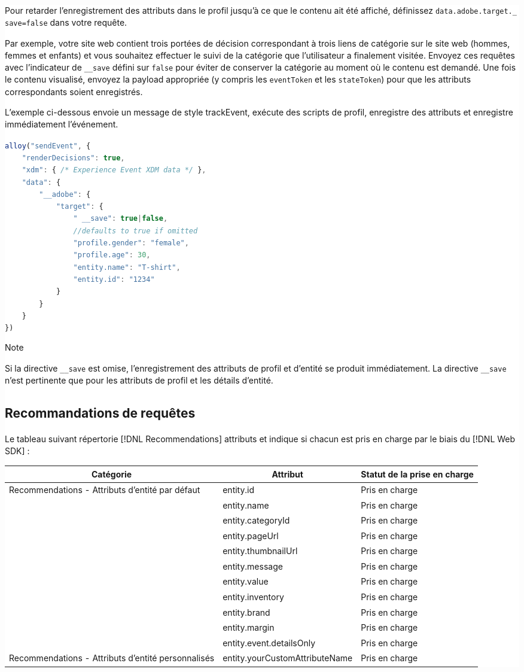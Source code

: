 Pour retarder l’enregistrement des attributs dans le profil jusqu’à ce que le contenu ait été affiché, définissez `data.adobe.target._save=false` dans votre requête.

Par exemple, votre site web contient trois portées de décision correspondant à trois liens de catégorie sur le site web (hommes, femmes et enfants) et vous souhaitez effectuer le suivi de la catégorie que l’utilisateur a finalement visitée. Envoyez ces requêtes avec l’indicateur de `__save` défini sur `false` pour éviter de conserver la catégorie au moment où le contenu est demandé. Une fois le contenu visualisé, envoyez la payload appropriée (y compris les `eventToken` et les `stateToken`) pour que les attributs correspondants soient enregistrés.

L’exemple ci-dessous envoie un message de style trackEvent, exécute des scripts de profil, enregistre des attributs et enregistre immédiatement l’événement.

```js
alloy("sendEvent", {
    "renderDecisions": true,
    "xdm": { /* Experience Event XDM data */ },
    "data": {
        "__adobe": {
            "target": {
                " __save": true|false,
                //defaults to true if omitted
                "profile.gender": "female",
                "profile.age": 30,
                "entity.name": "T-shirt",
                "entity.id": "1234"
            }
        }
    }
})
```

>[!NOTE]
>
>Si la directive `__save` est omise, l’enregistrement des attributs de profil et d’entité se produit immédiatement. La directive `__save` n’est pertinente que pour les attributs de profil et les détails d’entité.

## Recommandations de requêtes

Le tableau suivant répertorie [!DNL Recommendations] attributs et indique si chacun est pris en charge par le biais du [!DNL Web SDK] :

| Catégorie | Attribut | Statut de la prise en charge |
| --- | --- | --- |
| Recommendations - Attributs d’entité par défaut | entity.id | Pris en charge |
|  | entity.name | Pris en charge |
|  | entity.categoryId | Pris en charge |
|  | entity.pageUrl | Pris en charge |
|  | entity.thumbnailUrl | Pris en charge |
|  | entity.message | Pris en charge |
|  | entity.value | Pris en charge |
|  | entity.inventory | Pris en charge |
|  | entity.brand | Pris en charge |
|  | entity.margin | Pris en charge |
|  | entity.event.detailsOnly | Pris en charge |
| Recommendations - Attributs d’entité personnalisés | entity.yourCustomAttributeName | Pris en charge |